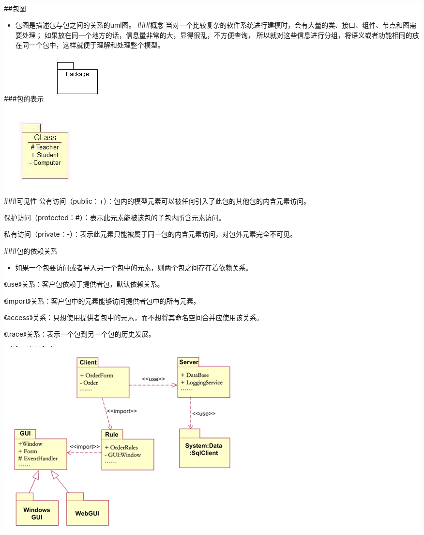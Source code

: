 
##包图
* 包图是描述包与包之间的关系的uml图。
###概念
 当对一个比较复杂的软件系统进行建模时，会有大量的类、接口、组件、节点和图需要处理；
 如果放在同一个地方的话，信息量非常的大，显得很乱，不方便查询，
 所以就对这些信息进行分组，将语义或者功能相同的放在同一个包中，这样就便于理解和处理整个模型。

  
###包的表示
![](./assets/uml-notes-1604228553138.png)

![](./assets/uml-notes-1604228488380.png)




###可见性
公有访问（public：+）：包内的模型元素可以被任何引入了此包的其他包的内含元素访问。

保护访问（protected：#）：表示此元素能被该包的子包内所含元素访问。

私有访问（private：-）：表示此元素只能被属于同一包的内含元素访问，对包外元素完全不可见。


###包的依赖关系
*  如果一个包要访问或者导入另一个包中的元素，则两个包之间存在着依赖关系。

《use》关系：客户包依赖于提供者包，默认依赖关系。

《import》关系：客户包中的元素能够访问提供者包中的所有元素。

《access》关系：只想使用提供者包中的元素，而不想将其命名空间合并应使用该关系。

《trace》关系：表示一个包到另一个包的历史发展。

![](./assets/uml-notes-1604227857172.png)
